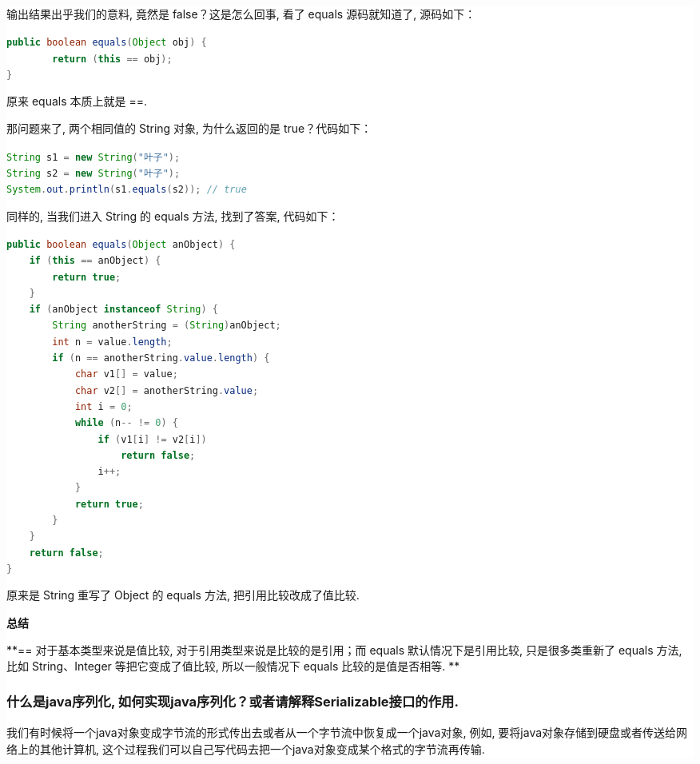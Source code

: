 输出结果出乎我们的意料, 竟然是 false？这是怎么回事, 看了 equals 源码就知道了, 源码如下：

```java
public boolean equals(Object obj) {
        return (this == obj);
}
```

原来 equals 本质上就是 ==. 

那问题来了, 两个相同值的 String 对象, 为什么返回的是 true？代码如下：

```java
String s1 = new String("叶子");
String s2 = new String("叶子");
System.out.println(s1.equals(s2)); // true
```

同样的, 当我们进入 String 的 equals 方法, 找到了答案, 代码如下：

```java
public boolean equals(Object anObject) {
    if (this == anObject) {
        return true;
    }
    if (anObject instanceof String) {
        String anotherString = (String)anObject;
        int n = value.length;
        if (n == anotherString.value.length) {
            char v1[] = value;
            char v2[] = anotherString.value;
            int i = 0;
            while (n-- != 0) {
                if (v1[i] != v2[i])
                    return false;
                i++;
            }
            return true;
        }
    }
    return false;
}
```

原来是 String 重写了 Object 的 equals 方法, 把引用比较改成了值比较. 

**总结**

**== 对于基本类型来说是值比较, 对于引用类型来说是比较的是引用；而 equals 默认情况下是引用比较, 只是很多类重新了 equals 方法, 比如 String、Integer 等把它变成了值比较, 所以一般情况下 equals 比较的是值是否相等. **



### 什么是java序列化, 如何实现java序列化？或者请解释Serializable接口的作用. 

我们有时候将一个java对象变成字节流的形式传出去或者从一个字节流中恢复成一个java对象, 例如, 要将java对象存储到硬盘或者传送给网络上的其他计算机, 这个过程我们可以自己写代码去把一个java对象变成某个格式的字节流再传输. 

